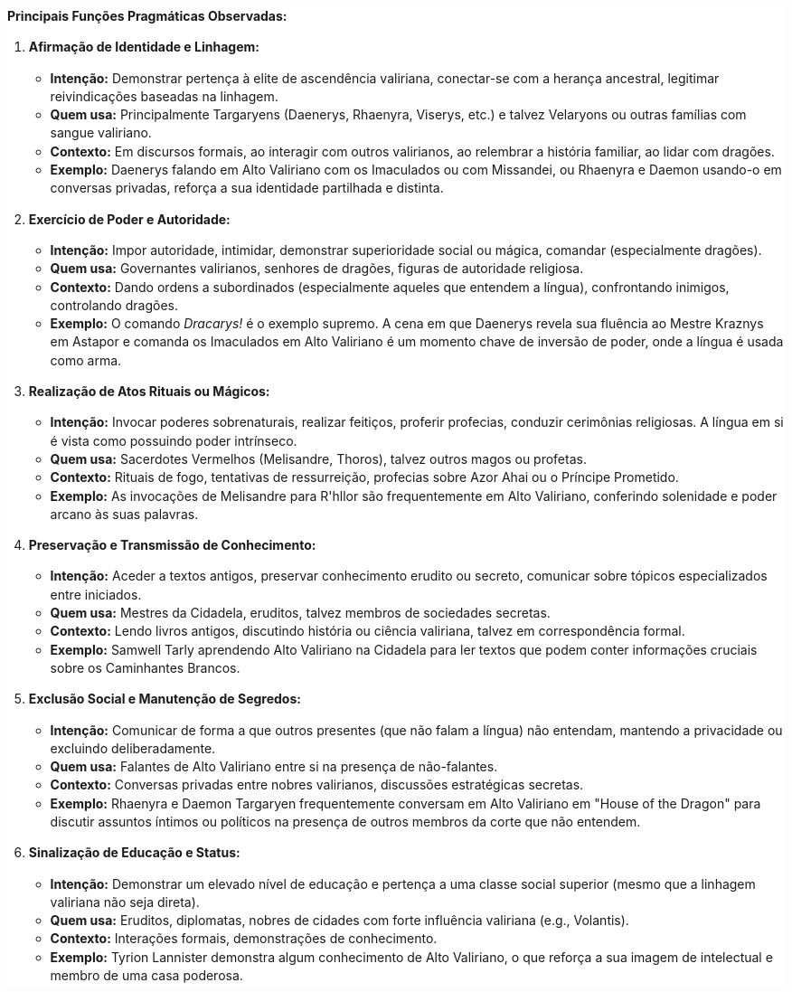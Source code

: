 **Principais Funções Pragmáticas Observadas:**

1.  **Afirmação de Identidade e Linhagem:**
    *   **Intenção:** Demonstrar pertença à elite de ascendência valiriana, conectar-se com a herança ancestral, legitimar reivindicações baseadas na linhagem.
    *   **Quem usa:** Principalmente Targaryens (Daenerys, Rhaenyra, Viserys, etc.) e talvez Velaryons ou outras famílias com sangue valiriano.
    *   **Contexto:** Em discursos formais, ao interagir com outros valirianos, ao relembrar a história familiar, ao lidar com dragões.
    *   **Exemplo:** Daenerys falando em Alto Valiriano com os Imaculados ou com Missandei, ou Rhaenyra e Daemon usando-o em conversas privadas, reforça a sua identidade partilhada e distinta.

2.  **Exercício de Poder e Autoridade:**
    *   **Intenção:** Impor autoridade, intimidar, demonstrar superioridade social ou mágica, comandar (especialmente dragões).
    *   **Quem usa:** Governantes valirianos, senhores de dragões, figuras de autoridade religiosa.
    *   **Contexto:** Dando ordens a subordinados (especialmente aqueles que entendem a língua), confrontando inimigos, controlando dragões.
    *   **Exemplo:** O comando *Dracarys!* é o exemplo supremo. A cena em que Daenerys revela sua fluência ao Mestre Kraznys em Astapor e comanda os Imaculados em Alto Valiriano é um momento chave de inversão de poder, onde a língua é usada como arma.

3.  **Realização de Atos Rituais ou Mágicos:**
    *   **Intenção:** Invocar poderes sobrenaturais, realizar feitiços, proferir profecias, conduzir cerimônias religiosas. A língua em si é vista como possuindo poder intrínseco.
    *   **Quem usa:** Sacerdotes Vermelhos (Melisandre, Thoros), talvez outros magos ou profetas.
    *   **Contexto:** Rituais de fogo, tentativas de ressurreição, profecias sobre Azor Ahai ou o Príncipe Prometido.
    *   **Exemplo:** As invocações de Melisandre para R'hllor são frequentemente em Alto Valiriano, conferindo solenidade e poder arcano às suas palavras.

4.  **Preservação e Transmissão de Conhecimento:**
    *   **Intenção:** Aceder a textos antigos, preservar conhecimento erudito ou secreto, comunicar sobre tópicos especializados entre iniciados.
    *   **Quem usa:** Mestres da Cidadela, eruditos, talvez membros de sociedades secretas.
    *   **Contexto:** Lendo livros antigos, discutindo história ou ciência valiriana, talvez em correspondência formal.
    *   **Exemplo:** Samwell Tarly aprendendo Alto Valiriano na Cidadela para ler textos que podem conter informações cruciais sobre os Caminhantes Brancos.

5.  **Exclusão Social e Manutenção de Segredos:**
    *   **Intenção:** Comunicar de forma a que outros presentes (que não falam a língua) não entendam, mantendo a privacidade ou excluindo deliberadamente.
    *   **Quem usa:** Falantes de Alto Valiriano entre si na presença de não-falantes.
    *   **Contexto:** Conversas privadas entre nobres valirianos, discussões estratégicas secretas.
    *   **Exemplo:** Rhaenyra e Daemon Targaryen frequentemente conversam em Alto Valiriano em "House of the Dragon" para discutir assuntos íntimos ou políticos na presença de outros membros da corte que não entendem.

6.  **Sinalização de Educação e Status:**
    *   **Intenção:** Demonstrar um elevado nível de educação e pertença a uma classe social superior (mesmo que a linhagem valiriana não seja direta).
    *   **Quem usa:** Eruditos, diplomatas, nobres de cidades com forte influência valiriana (e.g., Volantis).
    *   **Contexto:** Interações formais, demonstrações de conhecimento.
    *   **Exemplo:** Tyrion Lannister demonstra algum conhecimento de Alto Valiriano, o que reforça a sua imagem de intelectual e membro de uma casa poderosa.
